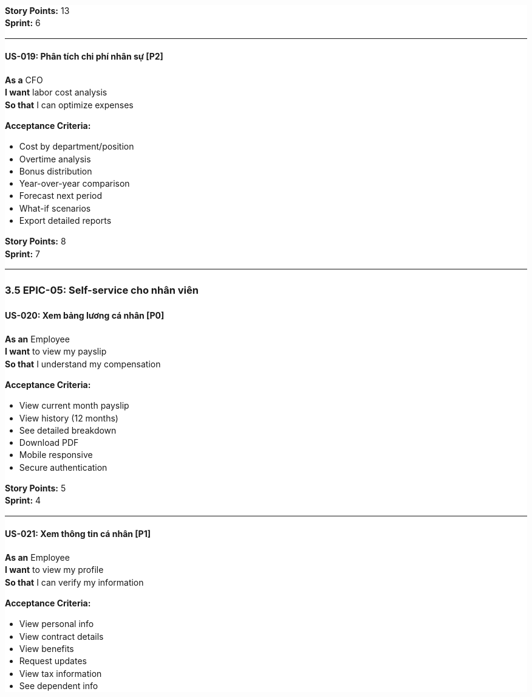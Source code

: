 **Story Points:** 13  
**Sprint:** 6

---

#### US-019: Phân tích chi phí nhân sự [P2]
**As a** CFO  
**I want** labor cost analysis  
**So that** I can optimize expenses

**Acceptance Criteria:**
- Cost by department/position
- Overtime analysis
- Bonus distribution
- Year-over-year comparison
- Forecast next period
- What-if scenarios
- Export detailed reports

**Story Points:** 8  
**Sprint:** 7

---

### 3.5 EPIC-05: Self-service cho nhân viên

#### US-020: Xem bảng lương cá nhân [P0]
**As an** Employee  
**I want** to view my payslip  
**So that** I understand my compensation

**Acceptance Criteria:**
- View current month payslip
- View history (12 months)
- See detailed breakdown
- Download PDF
- Mobile responsive
- Secure authentication

**Story Points:** 5  
**Sprint:** 4

---

#### US-021: Xem thông tin cá nhân [P1]
**As an** Employee  
**I want** to view my profile  
**So that** I can verify my information

**Acceptance Criteria:**
- View personal info
- View contract details
- View benefits
- Request updates
- View tax information
- See dependent info
